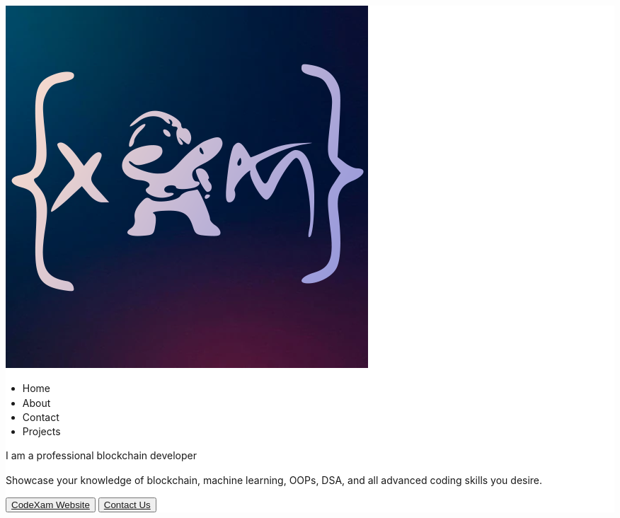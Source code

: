   <img src="https://github.com/Subham-Maity/tailwind-css-tutorial/blob/main/Chapter%202/Experimets/public/blue%20green.png?raw=true" class="h-16 pt-3 pb-2 px-4 rounded-3xl"  />
  <ul class="px-28 py-4 flex space-x-3 justify-end">
    <li class=" cursor-pointer">Home</li>
    <li class=" cursor-pointer">About</li>
    <li class=" cursor-pointer">Contact</li>
    <li class=" cursor-pointer">Projects</li>
  </ul>
</nav>

  <div class="main bg-slate-400 py-40 pl-9">
    <div class="text-6xl"> I am a professional blockchain developer </div>
    <p class="py-3 w-1/3">Showcase your knowledge of blockchain, machine learning, OOPs, DSA, and all advanced coding skills you desire.</p>
    <div class="my-4">
      <button
        class="bg-sky-700 px-3 py-2 rounded-3xl text-white hover:text-slate-900 hover:bg-blue-400 mx-2 hover:border-2 hover:border-white"><a
        href="https://code-xam.vercel.app/" target="_blank">CodeXam Website </a></button>
      <button
        class="bg-sky-700 px-3 py-2 rounded-3xl text-white hover:text-slate-900  hover:bg-blue-400 mx-2 hover:border-2 hover:border-white"><a
        href="https://github.com/Subham-Maity/tailwind-css-tutorial" target="_blank">Contact
        Us</a></button>
    </div>
  </div>
